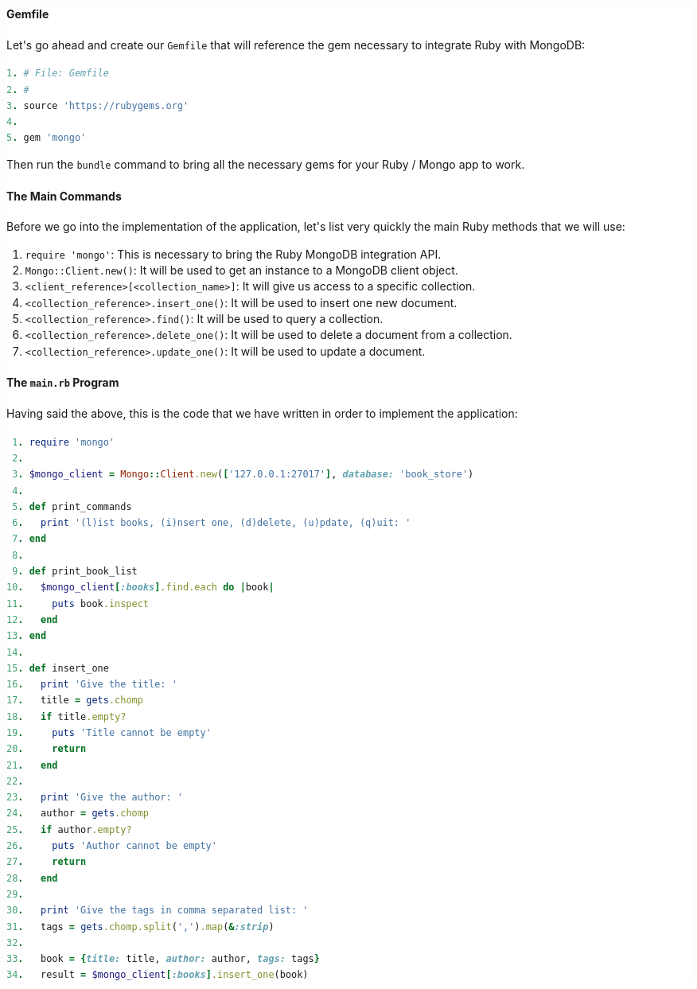 #### Gemfile

Let's go ahead and create our `Gemfile` that will reference the gem necessary to integrate Ruby with MongoDB:

``` ruby
1. # File: Gemfile
2. #
3. source 'https://rubygems.org'
4. 
5. gem 'mongo'
```

Then run the `bundle` command to bring all the necessary gems for your Ruby / Mongo app to work.

#### The Main Commands

Before we go into the implementation of the application, let's list very quickly the main Ruby methods that we will use:

1. `require 'mongo'`: This is necessary to bring the Ruby MongoDB integration API.
1. `Mongo::Client.new()`: It will be used to get an instance to a MongoDB client object.
1. `<client_reference>[<collection_name>]`: It will give us access to a specific collection.
1. `<collection_reference>.insert_one()`: It will be used to insert one new document.
1. `<collection_reference>.find()`: It will be used to query a collection.
1. `<collection_reference>.delete_one()`: It will be used to delete a document from a collection.
1. `<collection_reference>.update_one()`: It will be used to update a document.

#### The `main.rb` Program

Having said the above, this is the code that we have written in order to implement the application:

``` ruby
 1. require 'mongo'
 2. 
 3. $mongo_client = Mongo::Client.new(['127.0.0.1:27017'], database: 'book_store')
 4. 
 5. def print_commands
 6.   print '(l)ist books, (i)nsert one, (d)delete, (u)pdate, (q)uit: '
 7. end
 8. 
 9. def print_book_list
10.   $mongo_client[:books].find.each do |book|
11.     puts book.inspect
12.   end
13. end
14. 
15. def insert_one
16.   print 'Give the title: '
17.   title = gets.chomp
18.   if title.empty?
19.     puts 'Title cannot be empty'
20.     return
21.   end
22. 
23.   print 'Give the author: '
24.   author = gets.chomp
25.   if author.empty?
26.     puts 'Author cannot be empty'
27.     return
28.   end
29. 
30.   print 'Give the tags in comma separated list: '
31.   tags = gets.chomp.split(',').map(&:strip)
32. 
33.   book = {title: title, author: author, tags: tags}
34.   result = $mongo_client[:books].insert_one(book)
```
